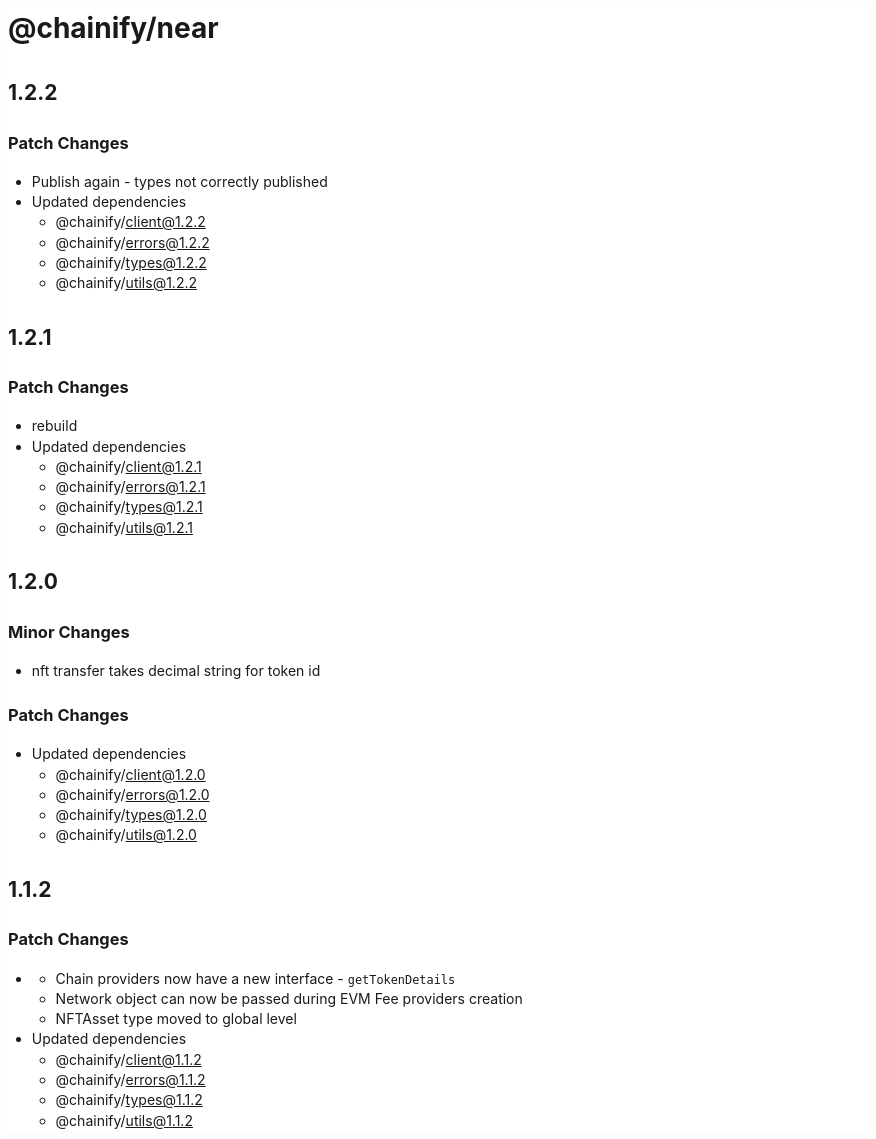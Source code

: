 # @chainify/near

## 1.2.2

### Patch Changes

-   Publish again - types not correctly published
-   Updated dependencies
    -   @chainify/client@1.2.2
    -   @chainify/errors@1.2.2
    -   @chainify/types@1.2.2
    -   @chainify/utils@1.2.2

## 1.2.1

### Patch Changes

-   rebuild
-   Updated dependencies
    -   @chainify/client@1.2.1
    -   @chainify/errors@1.2.1
    -   @chainify/types@1.2.1
    -   @chainify/utils@1.2.1

## 1.2.0

### Minor Changes

-   nft transfer takes decimal string for token id

### Patch Changes

-   Updated dependencies
    -   @chainify/client@1.2.0
    -   @chainify/errors@1.2.0
    -   @chainify/types@1.2.0
    -   @chainify/utils@1.2.0

## 1.1.2

### Patch Changes

-   -   Chain providers now have a new interface - `getTokenDetails`
    -   Network object can now be passed during EVM Fee providers creation
    -   NFTAsset type moved to global level
-   Updated dependencies
    -   @chainify/client@1.1.2
    -   @chainify/errors@1.1.2
    -   @chainify/types@1.1.2
    -   @chainify/utils@1.1.2
